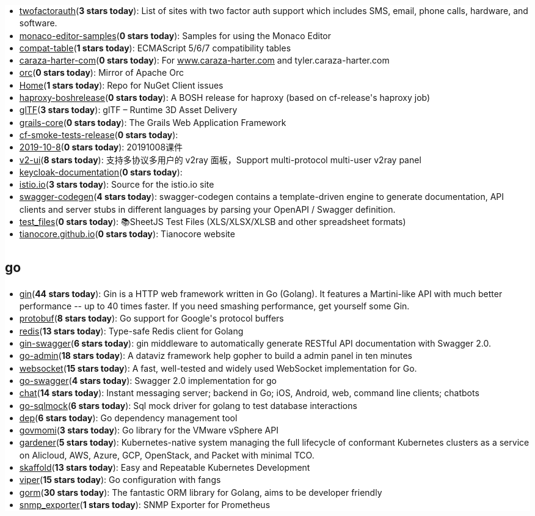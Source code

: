 * [twofactorauth](https://github.com/2factorauth/twofactorauth)(**3 stars today**): List of sites with two factor auth support which includes SMS, email, phone calls, hardware, and software.
* [monaco-editor-samples](https://github.com/microsoft/monaco-editor-samples)(**0 stars today**): Samples for using the Monaco Editor
* [compat-table](https://github.com/kangax/compat-table)(**1 stars today**): ECMAScript 5/6/7 compatibility tables
* [caraza-harter-com](https://github.com/tylerharter/caraza-harter-com)(**0 stars today**): For www.caraza-harter.com and tyler.caraza-harter.com
* [orc](https://github.com/apache/orc)(**0 stars today**): Mirror of Apache Orc
* [Home](https://github.com/NuGet/Home)(**1 stars today**): Repo for NuGet Client issues
* [haproxy-boshrelease](https://github.com/cloudfoundry-incubator/haproxy-boshrelease)(**0 stars today**): A BOSH release for haproxy (based on cf-release's haproxy job)
* [glTF](https://github.com/KhronosGroup/glTF)(**3 stars today**): glTF – Runtime 3D Asset Delivery
* [grails-core](https://github.com/grails/grails-core)(**0 stars today**): The Grails Web Application Framework
* [cf-smoke-tests-release](https://github.com/cloudfoundry/cf-smoke-tests-release)(**0 stars today**): 
* [2019-10-8](https://github.com/nizp/2019-10-8)(**0 stars today**): 20191008课件
* [v2-ui](https://github.com/sprov065/v2-ui)(**8 stars today**): 支持多协议多用户的 v2ray 面板，Support multi-protocol multi-user v2ray panel
* [keycloak-documentation](https://github.com/keycloak/keycloak-documentation)(**0 stars today**): 
* [istio.io](https://github.com/istio/istio.io)(**3 stars today**): Source for the istio.io site
* [swagger-codegen](https://github.com/swagger-api/swagger-codegen)(**4 stars today**): swagger-codegen contains a template-driven engine to generate documentation, API clients and server stubs in different languages by parsing your OpenAPI / Swagger definition.
* [test_files](https://github.com/SheetJS/test_files)(**0 stars today**): 📚SheetJS Test Files (XLS/XLSX/XLSB and other spreadsheet formats)
* [tianocore.github.io](https://github.com/tianocore/tianocore.github.io)(**0 stars today**): Tianocore website

## go
* [gin](https://github.com/gin-gonic/gin)(**44 stars today**): Gin is a HTTP web framework written in Go (Golang). It features a Martini-like API with much better performance -- up to 40 times faster. If you need smashing performance, get yourself some Gin.
* [protobuf](https://github.com/golang/protobuf)(**8 stars today**): Go support for Google's protocol buffers
* [redis](https://github.com/go-redis/redis)(**13 stars today**): Type-safe Redis client for Golang
* [gin-swagger](https://github.com/swaggo/gin-swagger)(**6 stars today**): gin middleware to automatically generate RESTful API documentation with Swagger 2.0.
* [go-admin](https://github.com/GoAdminGroup/go-admin)(**18 stars today**): A dataviz framework help gopher to build a admin panel in ten minutes
* [websocket](https://github.com/gorilla/websocket)(**15 stars today**): A fast, well-tested and widely used WebSocket implementation for Go.
* [go-swagger](https://github.com/go-swagger/go-swagger)(**4 stars today**): Swagger 2.0 implementation for go
* [chat](https://github.com/tinode/chat)(**14 stars today**): Instant messaging server; backend in Go; iOS, Android, web, command line clients; chatbots
* [go-sqlmock](https://github.com/DATA-DOG/go-sqlmock)(**6 stars today**): Sql mock driver for golang to test database interactions
* [dep](https://github.com/golang/dep)(**6 stars today**): Go dependency management tool
* [govmomi](https://github.com/vmware/govmomi)(**3 stars today**): Go library for the VMware vSphere API
* [gardener](https://github.com/gardener/gardener)(**5 stars today**): Kubernetes-native system managing the full lifecycle of conformant Kubernetes clusters as a service on Alicloud, AWS, Azure, GCP, OpenStack, and Packet with minimal TCO.
* [skaffold](https://github.com/GoogleContainerTools/skaffold)(**13 stars today**): Easy and Repeatable Kubernetes Development
* [viper](https://github.com/spf13/viper)(**15 stars today**): Go configuration with fangs
* [gorm](https://github.com/jinzhu/gorm)(**30 stars today**): The fantastic ORM library for Golang, aims to be developer friendly
* [snmp_exporter](https://github.com/prometheus/snmp_exporter)(**1 stars today**): SNMP Exporter for Prometheus
